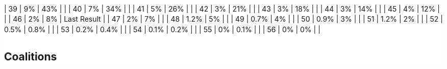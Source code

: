 | 39 | 9% | 43% |  |
| 40 | 7% | 34% |  |
| 41 | 5% | 26% |  |
| 42 | 3% | 21% |  |
| 43 | 3% | 18% |  |
| 44 | 3% | 14% |  |
| 45 | 4% | 12% |  |
| 46 | 2% | 8% | Last Result |
| 47 | 2% | 7% |  |
| 48 | 1.2% | 5% |  |
| 49 | 0.7% | 4% |  |
| 50 | 0.9% | 3% |  |
| 51 | 1.2% | 2% |  |
| 52 | 0.5% | 0.8% |  |
| 53 | 0.2% | 0.4% |  |
| 54 | 0.1% | 0.2% |  |
| 55 | 0% | 0.1% |  |
| 56 | 0% | 0% |  |


## Coalitions
